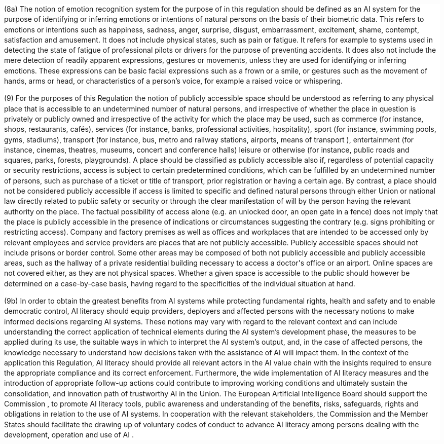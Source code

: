 (8a) The notion of emotion recognition system for the purpose of in this regulation should be
defined as an AI system for the purpose of identifying or inferring emotions or intentions
of natural persons on the basis of their biometric data. This refers to emotions or intentions
such as happiness, sadness, anger, surprise, disgust, embarrassment, excitement, shame,
contempt, satisfaction and amusement. It does not include physical states, such as pain or
fatigue. It refers for example to systems used in detecting the state of fatigue of
professional pilots or drivers for the purpose of preventing accidents. It does also not
include the mere detection of readily apparent expressions, gestures or movements, unless
they are used for identifying or inferring emotions. These expressions can be basic facial
expressions such as a frown or a smile, or gestures such as the movement of hands, arms or
head, or characteristics of a person’s voice, for example a raised voice or whispering.

(9) For the purposes of this Regulation the notion of publicly accessible space should be
understood as referring to any physical place that is accessible to an undetermined number
of natural persons, and irrespective of whether the place in question is privately or publicly
owned and irrespective of the activity for which the place may be used, such as commerce
(for instance, shops, restaurants, cafés), services (for instance, banks, professional
activities, hospitality), sport (for instance, swimming pools, gyms, stadiums), transport (for
instance, bus, metro and railway stations, airports, means of transport ), entertainment (for
instance, cinemas, theatres, museums, concert and conference halls) leisure or otherwise
(for instance, public roads and squares, parks, forests, playgrounds). A place should be
classified as publicly accessible also if, regardless of potential capacity or security
restrictions, access is subject to certain predetermined conditions, which can be fulfilled by
an undetermined number of persons, such as purchase of a ticket or title of transport, prior 
registration or having a certain age. By contrast, a place should not be considered publicly
accessible if access is limited to specific and defined natural persons through either Union
or national law directly related to public safety or security or through the clear
manifestation of will by the person having the relevant authority on the place. The factual
possibility of access alone (e.g. an unlocked door, an open gate in a fence) does not imply
that the place is publicly accessible in the presence of indications or circumstances
suggesting the contrary (e.g. signs prohibiting or restricting access). Company and factory
premises as well as offices and workplaces that are intended to be accessed only by
relevant employees and service providers are places that are not publicly accessible.
Publicly accessible spaces should not include prisons or border control. Some other areas
may be composed of both not publicly accessible and publicly accessible areas, such as the
hallway of a private residential building necessary to access a doctor's office or an airport.
Online spaces are not covered either, as they are not physical spaces. Whether a given
space is accessible to the public should however be determined on a case-by-case basis,
having regard to the specificities of the individual situation at hand.

(9b) In order to obtain the greatest benefits from AI systems while protecting fundamental
rights, health and safety and to enable democratic control, AI literacy should equip
providers, deployers and affected persons with the necessary notions to make informed
decisions regarding AI systems. These notions may vary with regard to the relevant context
and can include understanding the correct application of technical elements during the AI
system’s development phase, the measures to be applied during its use, the suitable ways in
which to interpret the AI system’s output, and, in the case of affected persons, the
knowledge necessary to understand how decisions taken with the assistance of AI will
impact them. In the context of the application this Regulation, AI literacy should provide
all relevant actors in the AI value chain with the insights required to ensure the appropriate
compliance and its correct enforcement. Furthermore, the wide implementation of AI
literacy measures and the introduction of appropriate follow-up actions could contribute to
improving working conditions and ultimately sustain the consolidation, and innovation
path of trustworthy AI in the Union. The European Artificial Intelligence Board should
support the Commission , to promote AI literacy tools, public awareness and understanding
of the benefits, risks, safeguards, rights and obligations in relation to the use of AI systems.
In cooperation with the relevant stakeholders, the Commission and the Member States
should facilitate the drawing up of voluntary codes of conduct to advance AI literacy
among persons dealing with the development, operation and use of AI .
